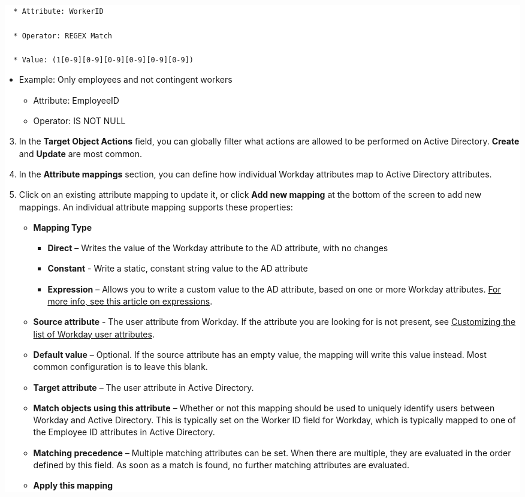       * Attribute: WorkerID

      * Operator: REGEX Match

      * Value: (1[0-9][0-9][0-9][0-9][0-9][0-9])

   * Example: Only employees and not contingent workers 

      * Attribute: EmployeeID

      * Operator: IS NOT NULL

3.  In the **Target Object Actions** field, you can globally filter what
    actions are allowed to be performed on Active Directory. **Create**
    and **Update** are most common.

4.  In the **Attribute mappings** section, you can define how individual
    Workday attributes map to Active Directory attributes.

5. Click on an existing attribute mapping to update it, or click **Add new mapping** at the bottom of the screen to add new
        mappings. An individual attribute mapping supports these properties:

      * **Mapping Type**

         * **Direct** – Writes the value of the Workday attribute
                to the AD attribute, with no changes

         * **Constant** - Write a static, constant string value to
                the AD attribute

         * **Expression** – Allows you to write a custom value to
                the AD attribute, based on one or more Workday
                attributes. [For more info, see this article on
                expressions](active-directory-saas-writing-expressions-for-attribute-mappings.md).

      * **Source attribute** - The user attribute from Workday. If the attribute you are looking for is not present, see [Customizing the list of Workday user attributes](#customizing-the-list-of-workday-user-attributes).

      * **Default value** – Optional. If the source attribute has
            an empty value, the mapping will write this value instead.
            Most common configuration is to leave this blank.

      * **Target attribute** – The user attribute in Active
            Directory.

      * **Match objects using this attribute** – Whether or not this
            mapping should be used to uniquely identify users between
            Workday and Active Directory. This is typically set on the
            Worker ID field for Workday, which is typically mapped to
            one of the Employee ID attributes in Active Directory.

      * **Matching precedence** – Multiple matching attributes can
            be set. When there are multiple, they are evaluated in the
            order defined by this field. As soon as a match is found, no
            further matching attributes are evaluated.

      * **Apply this mapping**
       
